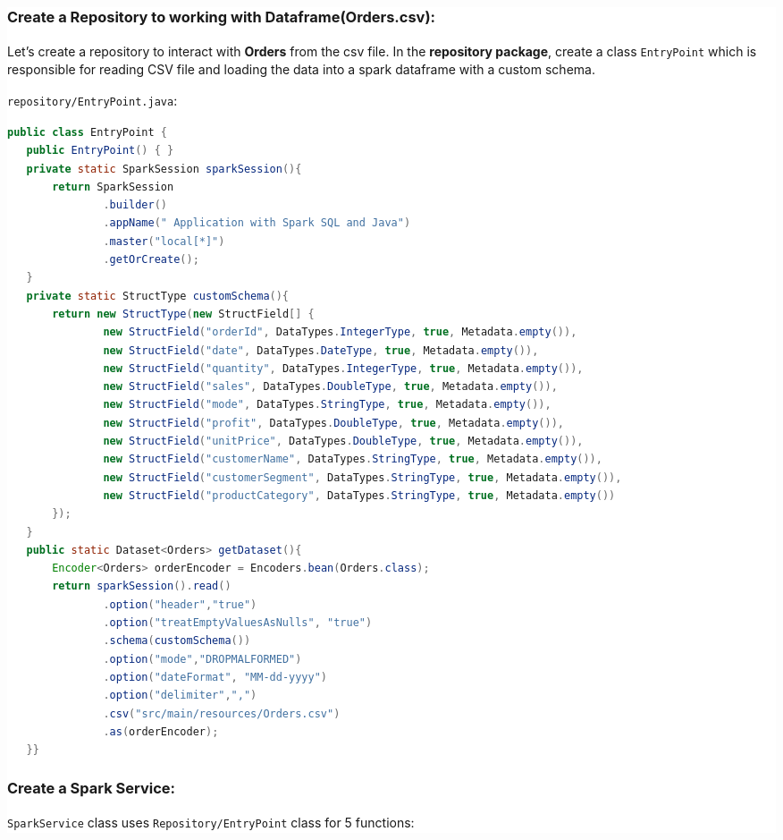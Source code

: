 
### Create a Repository to working with Dataframe(Orders.csv):

Let’s create a repository to interact with **Orders** from the csv file.
In the **repository package**, create a class `EntryPoint` which is responsible for reading CSV file 
and loading the data into a spark dataframe with a custom schema.

`repository/EntryPoint.java`:

```java
public class EntryPoint {
   public EntryPoint() { }
   private static SparkSession sparkSession(){
       return SparkSession
               .builder()
               .appName(" Application with Spark SQL and Java")
               .master("local[*]")
               .getOrCreate();
   }
   private static StructType customSchema(){
       return new StructType(new StructField[] {
               new StructField("orderId", DataTypes.IntegerType, true, Metadata.empty()),
               new StructField("date", DataTypes.DateType, true, Metadata.empty()),
               new StructField("quantity", DataTypes.IntegerType, true, Metadata.empty()),
               new StructField("sales", DataTypes.DoubleType, true, Metadata.empty()),
               new StructField("mode", DataTypes.StringType, true, Metadata.empty()),
               new StructField("profit", DataTypes.DoubleType, true, Metadata.empty()),
               new StructField("unitPrice", DataTypes.DoubleType, true, Metadata.empty()),
               new StructField("customerName", DataTypes.StringType, true, Metadata.empty()),
               new StructField("customerSegment", DataTypes.StringType, true, Metadata.empty()),
               new StructField("productCategory", DataTypes.StringType, true, Metadata.empty())
       });
   }
   public static Dataset<Orders> getDataset(){
       Encoder<Orders> orderEncoder = Encoders.bean(Orders.class);
       return sparkSession().read()
               .option("header","true")
               .option("treatEmptyValuesAsNulls", "true")
               .schema(customSchema())
               .option("mode","DROPMALFORMED")
               .option("dateFormat", "MM-dd-yyyy")
               .option("delimiter",",")
               .csv("src/main/resources/Orders.csv")
               .as(orderEncoder);
   }}
```

### Create a Spark Service:

`SparkService` class uses `Repository/EntryPoint` class for 5 functions:
